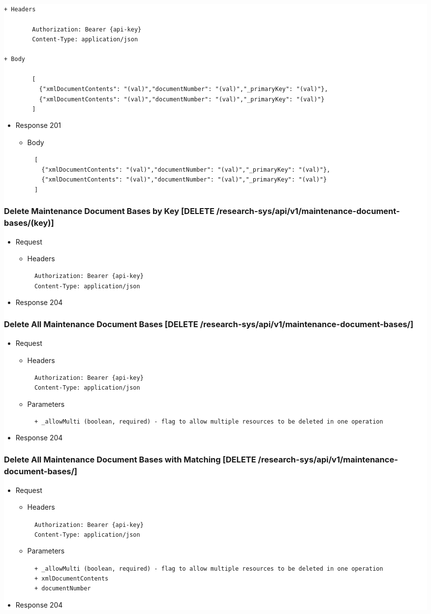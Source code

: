     + Headers

            Authorization: Bearer {api-key}   
            Content-Type: application/json

    + Body
    
            [
              {"xmlDocumentContents": "(val)","documentNumber": "(val)","_primaryKey": "(val)"},
              {"xmlDocumentContents": "(val)","documentNumber": "(val)","_primaryKey": "(val)"}
            ]
			
+ Response 201
    
    + Body
            
            [
              {"xmlDocumentContents": "(val)","documentNumber": "(val)","_primaryKey": "(val)"},
              {"xmlDocumentContents": "(val)","documentNumber": "(val)","_primaryKey": "(val)"}
            ]
            
### Delete Maintenance Document Bases by Key [DELETE /research-sys/api/v1/maintenance-document-bases/(key)]
	 
+ Request

    + Headers

            Authorization: Bearer {api-key}
            Content-Type: application/json

+ Response 204

### Delete All Maintenance Document Bases [DELETE /research-sys/api/v1/maintenance-document-bases/]
	 
+ Request

    + Headers

            Authorization: Bearer {api-key}
            Content-Type: application/json
            
    + Parameters
    
            + _allowMulti (boolean, required) - flag to allow multiple resources to be deleted in one operation

+ Response 204

### Delete All Maintenance Document Bases with Matching [DELETE /research-sys/api/v1/maintenance-document-bases/]
	 
+ Request

    + Headers

            Authorization: Bearer {api-key}
            Content-Type: application/json
            
    + Parameters
    
            + _allowMulti (boolean, required) - flag to allow multiple resources to be deleted in one operation
            + xmlDocumentContents
            + documentNumber


+ Response 204
